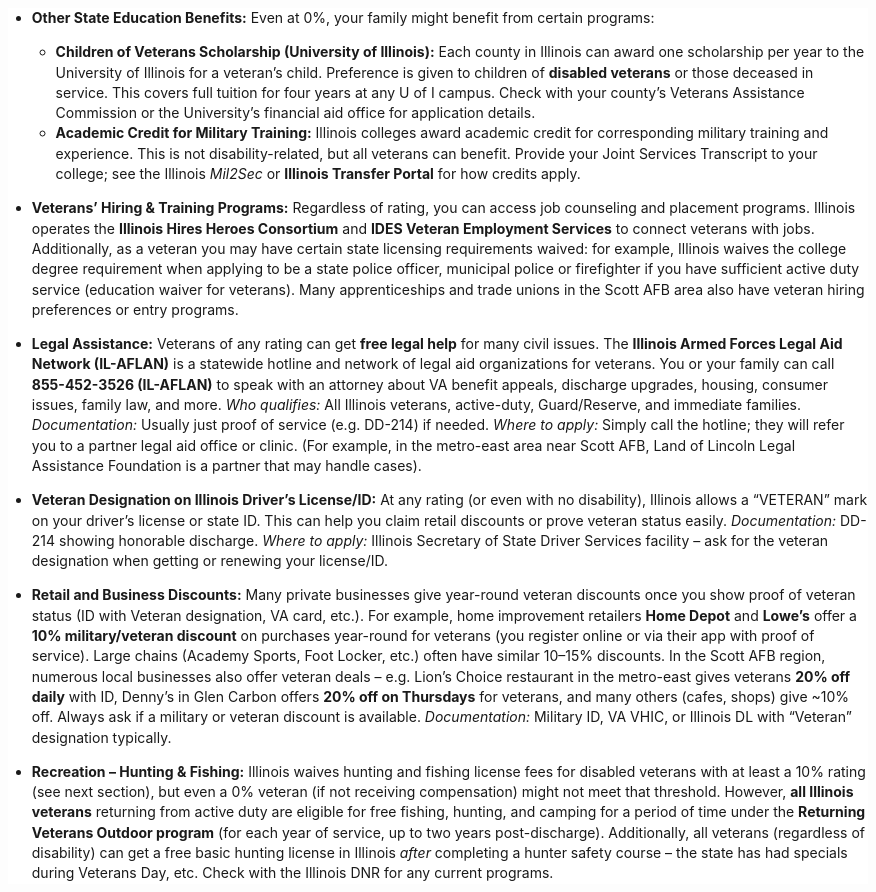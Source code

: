 * **Other State Education Benefits:** Even at 0%, your family might benefit from certain programs:

  * **Children of Veterans Scholarship (University of Illinois):** Each county in Illinois can award one scholarship per year to the University of Illinois for a veteran’s child. Preference is given to children of **disabled veterans** or those deceased in service. This covers full tuition for four years at any U of I campus. Check with your county’s Veterans Assistance Commission or the University’s financial aid office for application details.
  * **Academic Credit for Military Training:** Illinois colleges award academic credit for corresponding military training and experience. This is not disability-related, but all veterans can benefit. Provide your Joint Services Transcript to your college; see the Illinois *Mil2Sec* or **Illinois Transfer Portal** for how credits apply.

* **Veterans’ Hiring & Training Programs:** Regardless of rating, you can access job counseling and placement programs. Illinois operates the **Illinois Hires Heroes Consortium** and **IDES Veteran Employment Services** to connect veterans with jobs. Additionally, as a veteran you may have certain state licensing requirements waived: for example, Illinois waives the college degree requirement when applying to be a state police officer, municipal police or firefighter if you have sufficient active duty service (education waiver for veterans). Many apprenticeships and trade unions in the Scott AFB area also have veteran hiring preferences or entry programs.

* **Legal Assistance:** Veterans of any rating can get **free legal help** for many civil issues. The **Illinois Armed Forces Legal Aid Network (IL-AFLAN)** is a statewide hotline and network of legal aid organizations for veterans. You or your family can call **855-452-3526 (IL-AFLAN)** to speak with an attorney about VA benefit appeals, discharge upgrades, housing, consumer issues, family law, and more. *Who qualifies:* All Illinois veterans, active-duty, Guard/Reserve, and immediate families. *Documentation:* Usually just proof of service (e.g. DD-214) if needed. *Where to apply:* Simply call the hotline; they will refer you to a partner legal aid office or clinic. (For example, in the metro-east area near Scott AFB, Land of Lincoln Legal Assistance Foundation is a partner that may handle cases).

* **Veteran Designation on Illinois Driver’s License/ID:** At any rating (or even with no disability), Illinois allows a “VETERAN” mark on your driver’s license or state ID. This can help you claim retail discounts or prove veteran status easily. *Documentation:* DD-214 showing honorable discharge. *Where to apply:* Illinois Secretary of State Driver Services facility – ask for the veteran designation when getting or renewing your license/ID.

* **Retail and Business Discounts:** Many private businesses give year-round veteran discounts once you show proof of veteran status (ID with Veteran designation, VA card, etc.). For example, home improvement retailers **Home Depot** and **Lowe’s** offer a **10% military/veteran discount** on purchases year-round for veterans (you register online or via their app with proof of service). Large chains (Academy Sports, Foot Locker, etc.) often have similar 10–15% discounts. In the Scott AFB region, numerous local businesses also offer veteran deals – e.g. Lion’s Choice restaurant in the metro-east gives veterans **20% off daily** with ID, Denny’s in Glen Carbon offers **20% off on Thursdays** for veterans, and many others (cafes, shops) give \~10% off. Always ask if a military or veteran discount is available. *Documentation:* Military ID, VA VHIC, or Illinois DL with “Veteran” designation typically.

* **Recreation – Hunting & Fishing:** Illinois waives hunting and fishing license fees for disabled veterans with at least a 10% rating (see next section), but even a 0% veteran (if not receiving compensation) might not meet that threshold. However, **all Illinois veterans** returning from active duty are eligible for free fishing, hunting, and camping for a period of time under the **Returning Veterans Outdoor program** (for each year of service, up to two years post-discharge). Additionally, all veterans (regardless of disability) can get a free basic hunting license in Illinois *after* completing a hunter safety course – the state has had specials during Veterans Day, etc. Check with the Illinois DNR for any current programs.

